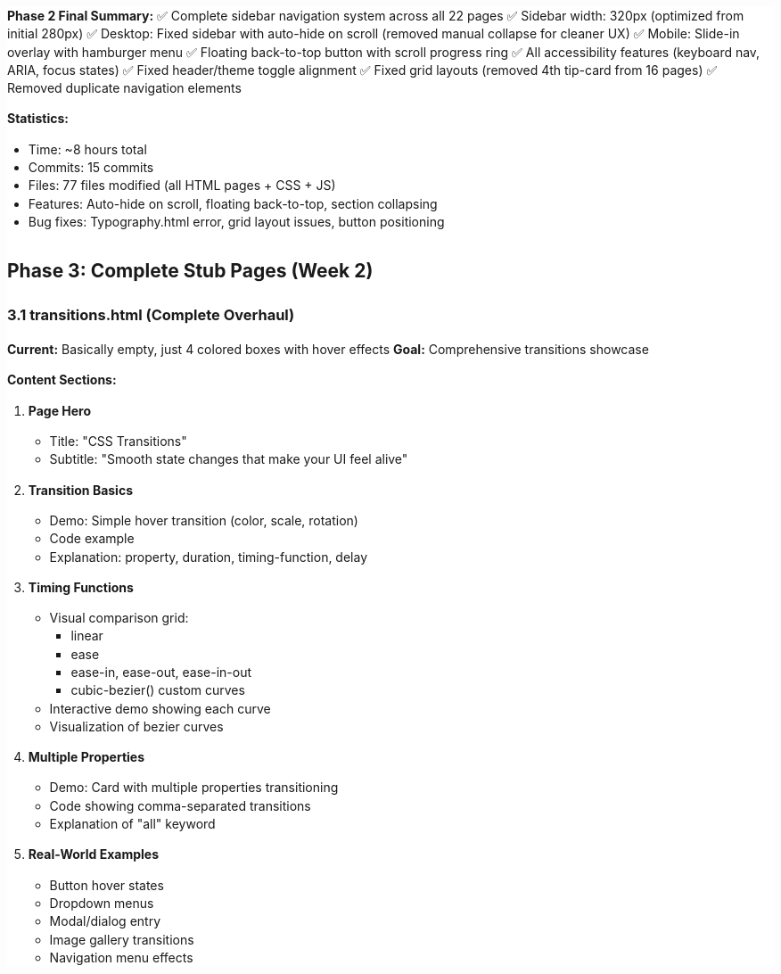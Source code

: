 
**Phase 2 Final Summary:**
✅ Complete sidebar navigation system across all 22 pages
✅ Sidebar width: 320px (optimized from initial 280px)
✅ Desktop: Fixed sidebar with auto-hide on scroll (removed manual collapse for cleaner UX)
✅ Mobile: Slide-in overlay with hamburger menu
✅ Floating back-to-top button with scroll progress ring
✅ All accessibility features (keyboard nav, ARIA, focus states)
✅ Fixed header/theme toggle alignment
✅ Fixed grid layouts (removed 4th tip-card from 16 pages)
✅ Removed duplicate navigation elements

**Statistics:**

- Time: ~8 hours total
- Commits: 15 commits
- Files: 77 files modified (all HTML pages + CSS + JS)
- Features: Auto-hide on scroll, floating back-to-top, section collapsing
- Bug fixes: Typography.html error, grid layout issues, button positioning

## Phase 3: Complete Stub Pages (Week 2)

### 3.1 transitions.html (Complete Overhaul)
**Current:** Basically empty, just 4 colored boxes with hover effects
**Goal:** Comprehensive transitions showcase

**Content Sections:**
1. **Page Hero**
   - Title: "CSS Transitions"
   - Subtitle: "Smooth state changes that make your UI feel alive"

2. **Transition Basics**
   - Demo: Simple hover transition (color, scale, rotation)
   - Code example
   - Explanation: property, duration, timing-function, delay

3. **Timing Functions**
   - Visual comparison grid:
     - linear
     - ease
     - ease-in, ease-out, ease-in-out
     - cubic-bezier() custom curves
   - Interactive demo showing each curve
   - Visualization of bezier curves

4. **Multiple Properties**
   - Demo: Card with multiple properties transitioning
   - Code showing comma-separated transitions
   - Explanation of "all" keyword

5. **Real-World Examples**
   - Button hover states
   - Dropdown menus
   - Modal/dialog entry
   - Image gallery transitions
   - Navigation menu effects
